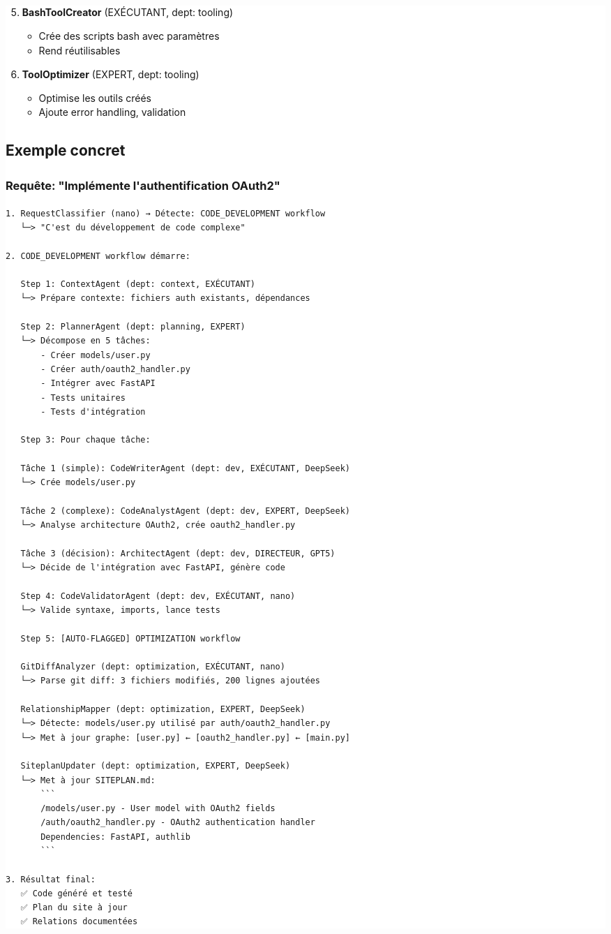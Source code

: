 5. **BashToolCreator** (EXÉCUTANT, dept: tooling)
   - Crée des scripts bash avec paramètres
   - Rend réutilisables

6. **ToolOptimizer** (EXPERT, dept: tooling)
   - Optimise les outils créés
   - Ajoute error handling, validation

## Exemple concret

### Requête: "Implémente l'authentification OAuth2"

```
1. RequestClassifier (nano) → Détecte: CODE_DEVELOPMENT workflow
   └─> "C'est du développement de code complexe"

2. CODE_DEVELOPMENT workflow démarre:

   Step 1: ContextAgent (dept: context, EXÉCUTANT)
   └─> Prépare contexte: fichiers auth existants, dépendances

   Step 2: PlannerAgent (dept: planning, EXPERT)
   └─> Décompose en 5 tâches:
       - Créer models/user.py
       - Créer auth/oauth2_handler.py
       - Intégrer avec FastAPI
       - Tests unitaires
       - Tests d'intégration

   Step 3: Pour chaque tâche:

   Tâche 1 (simple): CodeWriterAgent (dept: dev, EXÉCUTANT, DeepSeek)
   └─> Crée models/user.py

   Tâche 2 (complexe): CodeAnalystAgent (dept: dev, EXPERT, DeepSeek)
   └─> Analyse architecture OAuth2, crée oauth2_handler.py

   Tâche 3 (décision): ArchitectAgent (dept: dev, DIRECTEUR, GPT5)
   └─> Décide de l'intégration avec FastAPI, génère code

   Step 4: CodeValidatorAgent (dept: dev, EXÉCUTANT, nano)
   └─> Valide syntaxe, imports, lance tests

   Step 5: [AUTO-FLAGGED] OPTIMIZATION workflow

   GitDiffAnalyzer (dept: optimization, EXÉCUTANT, nano)
   └─> Parse git diff: 3 fichiers modifiés, 200 lignes ajoutées

   RelationshipMapper (dept: optimization, EXPERT, DeepSeek)
   └─> Détecte: models/user.py utilisé par auth/oauth2_handler.py
   └─> Met à jour graphe: [user.py] ← [oauth2_handler.py] ← [main.py]

   SiteplanUpdater (dept: optimization, EXPERT, DeepSeek)
   └─> Met à jour SITEPLAN.md:
       ```
       /models/user.py - User model with OAuth2 fields
       /auth/oauth2_handler.py - OAuth2 authentication handler
       Dependencies: FastAPI, authlib
       ```

3. Résultat final:
   ✅ Code généré et testé
   ✅ Plan du site à jour
   ✅ Relations documentées
```